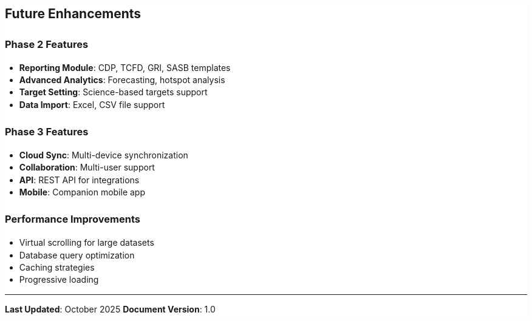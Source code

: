 ## Future Enhancements

### Phase 2 Features

- **Reporting Module**: CDP, TCFD, GRI, SASB templates
- **Advanced Analytics**: Forecasting, hotspot analysis
- **Target Setting**: Science-based targets support
- **Data Import**: Excel, CSV file support

### Phase 3 Features

- **Cloud Sync**: Multi-device synchronization
- **Collaboration**: Multi-user support
- **API**: REST API for integrations
- **Mobile**: Companion mobile app

### Performance Improvements

- Virtual scrolling for large datasets
- Database query optimization
- Caching strategies
- Progressive loading

---

**Last Updated**: October 2025
**Document Version**: 1.0
